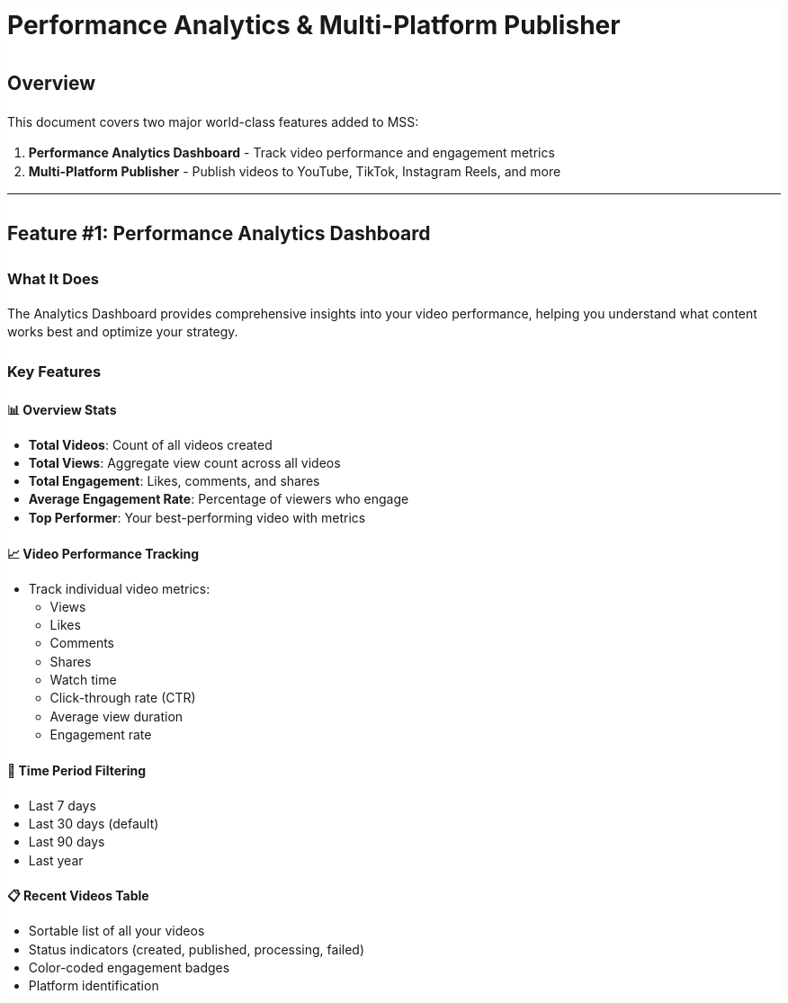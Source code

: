 # Performance Analytics & Multi-Platform Publisher

## Overview

This document covers two major world-class features added to MSS:

1. **Performance Analytics Dashboard** - Track video performance and engagement metrics
2. **Multi-Platform Publisher** - Publish videos to YouTube, TikTok, Instagram Reels, and more

---

## Feature #1: Performance Analytics Dashboard

### What It Does

The Analytics Dashboard provides comprehensive insights into your video performance, helping you understand what content works best and optimize your strategy.

### Key Features

#### 📊 Overview Stats
- **Total Videos**: Count of all videos created
- **Total Views**: Aggregate view count across all videos
- **Total Engagement**: Likes, comments, and shares
- **Average Engagement Rate**: Percentage of viewers who engage
- **Top Performer**: Your best-performing video with metrics

#### 📈 Video Performance Tracking
- Track individual video metrics:
  - Views
  - Likes
  - Comments
  - Shares
  - Watch time
  - Click-through rate (CTR)
  - Average view duration
  - Engagement rate

#### 📅 Time Period Filtering
- Last 7 days
- Last 30 days (default)
- Last 90 days
- Last year

#### 📋 Recent Videos Table
- Sortable list of all your videos
- Status indicators (created, published, processing, failed)
- Color-coded engagement badges
- Platform identification

